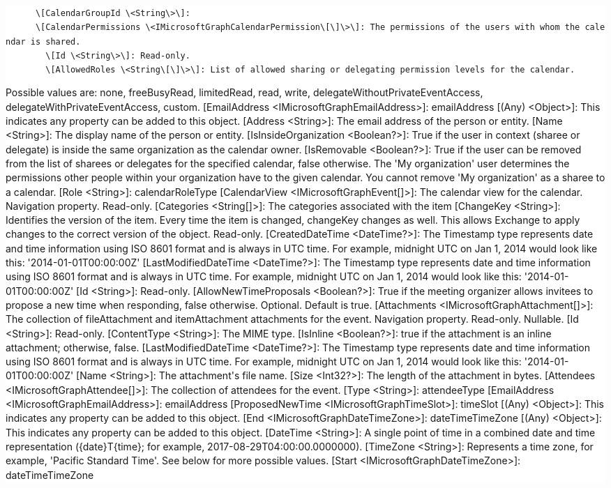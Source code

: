           \[CalendarGroupId \<String\>\]: 
          \[CalendarPermissions \<IMicrosoftGraphCalendarPermission\[\]\>\]: The permissions of the users with whom the calendar is shared.
            \[Id \<String\>\]: Read-only.
            \[AllowedRoles \<String\[\]\>\]: List of allowed sharing or delegating permission levels for the calendar.
Possible values are: none, freeBusyRead, limitedRead, read, write, delegateWithoutPrivateEventAccess, delegateWithPrivateEventAccess, custom.
            \[EmailAddress \<IMicrosoftGraphEmailAddress\>\]: emailAddress
              \[(Any) \<Object\>\]: This indicates any property can be added to this object.
              \[Address \<String\>\]: The email address of the person or entity.
              \[Name \<String\>\]: The display name of the person or entity.
            \[IsInsideOrganization \<Boolean?\>\]: True if the user in context (sharee or delegate) is inside the same organization as the calendar owner.
            \[IsRemovable \<Boolean?\>\]: True if the user can be removed from the list of sharees or delegates for the specified calendar, false otherwise.
The 'My organization' user determines the permissions other people within your organization have to the given calendar.
You cannot remove 'My organization' as a sharee to a calendar.
            \[Role \<String\>\]: calendarRoleType
          \[CalendarView \<IMicrosoftGraphEvent\[\]\>\]: The calendar view for the calendar.
Navigation property.
Read-only.
            \[Categories \<String\[\]\>\]: The categories associated with the item
            \[ChangeKey \<String\>\]: Identifies the version of the item.
Every time the item is changed, changeKey changes as well.
This allows Exchange to apply changes to the correct version of the object.
Read-only.
            \[CreatedDateTime \<DateTime?\>\]: The Timestamp type represents date and time information using ISO 8601 format and is always in UTC time.
For example, midnight UTC on Jan 1, 2014 would look like this: '2014-01-01T00:00:00Z'
            \[LastModifiedDateTime \<DateTime?\>\]: The Timestamp type represents date and time information using ISO 8601 format and is always in UTC time.
For example, midnight UTC on Jan 1, 2014 would look like this: '2014-01-01T00:00:00Z'
            \[Id \<String\>\]: Read-only.
            \[AllowNewTimeProposals \<Boolean?\>\]: True if the meeting organizer allows invitees to propose a new time when responding, false otherwise.
Optional.
Default is true.
            \[Attachments \<IMicrosoftGraphAttachment\[\]\>\]: The collection of fileAttachment and itemAttachment attachments for the event.
Navigation property.
Read-only.
Nullable.
              \[Id \<String\>\]: Read-only.
              \[ContentType \<String\>\]: The MIME type.
              \[IsInline \<Boolean?\>\]: true if the attachment is an inline attachment; otherwise, false.
              \[LastModifiedDateTime \<DateTime?\>\]: The Timestamp type represents date and time information using ISO 8601 format and is always in UTC time.
For example, midnight UTC on Jan 1, 2014 would look like this: '2014-01-01T00:00:00Z'
              \[Name \<String\>\]: The attachment's file name.
              \[Size \<Int32?\>\]: The length of the attachment in bytes.
            \[Attendees \<IMicrosoftGraphAttendee\[\]\>\]: The collection of attendees for the event.
              \[Type \<String\>\]: attendeeType
              \[EmailAddress \<IMicrosoftGraphEmailAddress\>\]: emailAddress
              \[ProposedNewTime \<IMicrosoftGraphTimeSlot\>\]: timeSlot
                \[(Any) \<Object\>\]: This indicates any property can be added to this object.
                \[End \<IMicrosoftGraphDateTimeZone\>\]: dateTimeTimeZone
                  \[(Any) \<Object\>\]: This indicates any property can be added to this object.
                  \[DateTime \<String\>\]: A single point of time in a combined date and time representation ({date}T{time}; for example, 2017-08-29T04:00:00.0000000).
                  \[TimeZone \<String\>\]: Represents a time zone, for example, 'Pacific Standard Time'.
See below for more possible values.
                \[Start \<IMicrosoftGraphDateTimeZone\>\]: dateTimeTimeZone